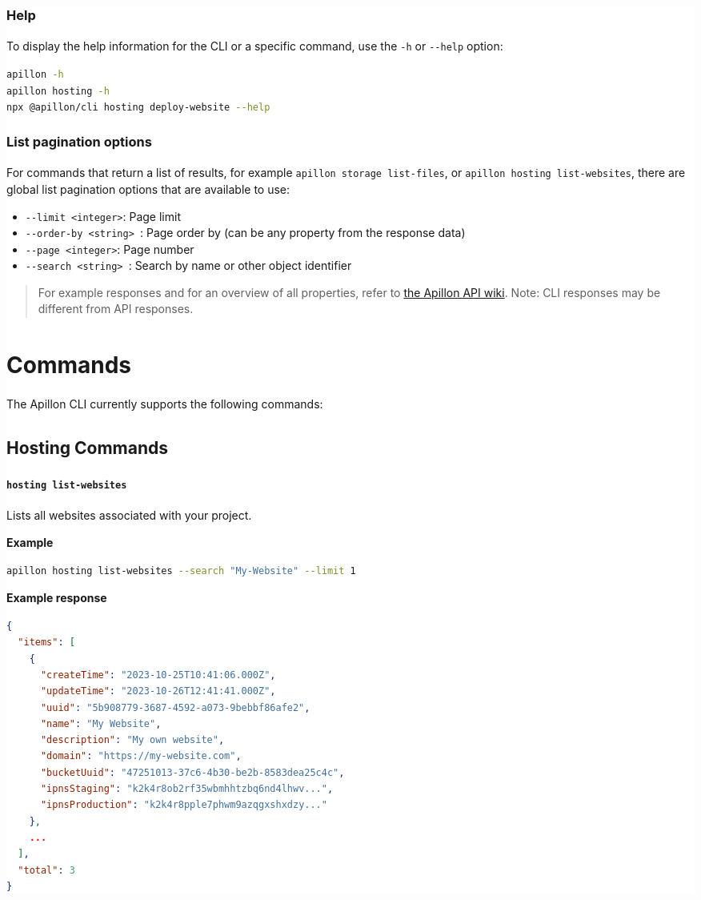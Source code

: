 ### Help

To display the help information for the CLI or a specific command, use the `-h` or `--help` option:

```sh
apillon -h
apillon hosting -h
npx @apillon/cli hosting deploy-website --help
```

### List pagination options

For commands that return a list of results, for example `apillon storage list-files`, or `apillon hosting list-websites`, there are global list pagination options that are available to use:

- `--limit <integer>`: Page limit
- `--order-by <string> `: Page order by (can be any property from the response data)
- `--page <integer>`: Page number
- `--search <string> `: Search by name or other object identifier

> For example responses and for an overview of all properties, refer to [the Apillon API wiki](https://wiki.apillon.io/build/1-apillon-api.html). Note: CLI responses may be different from API responses.

# Commands

The Apillon CLI currently supports the following commands:

## Hosting Commands

#### `hosting list-websites`

Lists all websites associated with your project.

**Example**

```sh
apillon hosting list-websites --search "My-Website" --limit 1
```

**Example response**

```json
{
  "items": [
    {
      "createTime": "2023-10-25T10:41:06.000Z",
      "updateTime": "2023-10-26T12:41:41.000Z",
      "uuid": "5b908779-3687-4592-a073-9bebbf86afe2",
      "name": "My Website",
      "description": "My own website",
      "domain": "https://my-website.com",
      "bucketUuid": "47251013-37c6-4b30-be2b-8583dea25c4c",
      "ipnsStaging": "k2k4r8ob2rf35wbmhhtzbq6nd4lhwv...",
      "ipnsProduction": "k2k4r8pple7phwm9azqgxshxdzy..."
    },
    ...
  ],
  "total": 3
}
```
